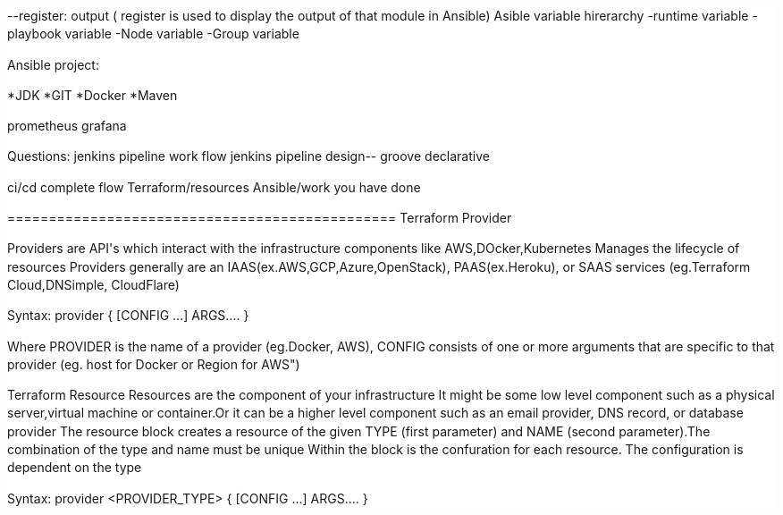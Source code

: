 
--register: output ( register is used to display the output of that module in Ansible)
Asible variable hirerarchy
-runtime variable
 -playbook variable
  -Node variable
   -Group variable

Ansible project:

*JDK
*GIT
*Docker
*Maven



prometheus
grafana

Questions:
jenkins pipeline work flow
jenkins pipeline design--
groove
declarative

ci/cd complete flow
Terraform/resources
Ansible/work you have done

===============================================
Terraform Provider

Providers are API's which interact with the infrastructure components like AWS,DOcker,Kubernetes
Manages the lifecycle of resources
Providers generally are an IAAS(ex.AWS,GCP,Azure,OpenStack), PAAS(ex.Heroku), or SAAS services (eg.Terraform Cloud,DNSimple, CloudFlare)

Syntax:
provider <PROVIDER> {
 [CONFIG ...]
  ARGS....
}

Where PROVIDER is the name of a provider (eg.Docker, AWS),
CONFIG consists of one or more arguments that are specific to that provider (eg. host for Docker or Region for AWS")

Terraform Resource
Resources are the component of your infrastructure
It might be some low level component such as a physical server,virtual machine or container.Or it can be a higher level component such as an email provider, DNS record, or database provider
The resource block creates a resource of the given TYPE (first parameter) and NAME (second parameter).The combination of the type and name must be unique
Within the block is the confuration for each resource. The configuration is dependent on the type

Syntax:
provider <PROVIDER_TYPE> <NAME> {
 [CONFIG ...]
  ARGS....
}
